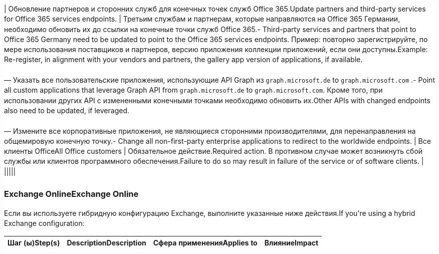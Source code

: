 | <span data-ttu-id="e553e-312">Обновление партнеров и сторонних служб для конечных точек служб Office 365.</span><span class="sxs-lookup"><span data-stu-id="e553e-312">Update partners and third-party services for Office 365 services endpoints.</span></span> | <span data-ttu-id="e553e-313">Третьим службам и партнерам, которые направляются на Office 365 Германии, необходимо обновить их до ссылки на конечные точки служб Office 365.</span><span class="sxs-lookup"><span data-stu-id="e553e-313">- Third-party services and partners that point to Office 365 Germany need to be updated to point to the Office 365 services endpoints.</span></span> <span data-ttu-id="e553e-314">Пример: повторно зарегистрируйте, по мере использования поставщиков и партнеров, версию приложения коллекции приложений, если они доступны.</span><span class="sxs-lookup"><span data-stu-id="e553e-314">Example: Re-register, in alignment with your vendors and partners, the gallery app version of applications, if available.</span></span> <br><br> <span data-ttu-id="e553e-315">— Указать все пользовательские приложения, использующие API Graph из `graph.microsoft.de` to `graph.microsoft.com` .</span><span class="sxs-lookup"><span data-stu-id="e553e-315">-  Point all custom applications that leverage Graph API from `graph.microsoft.de` to `graph.microsoft.com`.</span></span> <span data-ttu-id="e553e-316">Кроме того, при использовании других API с измененными конечными точками необходимо обновить их.</span><span class="sxs-lookup"><span data-stu-id="e553e-316">Other APIs with changed endpoints also need to be updated, if leveraged.</span></span> <br><br> <span data-ttu-id="e553e-317">— Измените все корпоративные приложения, не являющиеся сторонними производителями, для перенаправления на общемировую конечную точку.</span><span class="sxs-lookup"><span data-stu-id="e553e-317">- Change all non-first-party enterprise applications to redirect to the worldwide endpoints.</span></span>  | <span data-ttu-id="e553e-318">Все клиенты Office</span><span class="sxs-lookup"><span data-stu-id="e553e-318">All Office customers</span></span> | <span data-ttu-id="e553e-319">Обязательное действие.</span><span class="sxs-lookup"><span data-stu-id="e553e-319">Required action.</span></span> <span data-ttu-id="e553e-320">В противном случае может возникнуть сбой службы или клиентов программного обеспечения.</span><span class="sxs-lookup"><span data-stu-id="e553e-320">Failure to do so may result in failure of the service or of software clients.</span></span> |
|||||

 

### <a name="exchange-online"></a><span data-ttu-id="e553e-321">Exchange Online</span><span class="sxs-lookup"><span data-stu-id="e553e-321">Exchange Online</span></span>

<span data-ttu-id="e553e-322">Если вы используете гибридную конфигурацию Exchange, выполните указанные ниже действия.</span><span class="sxs-lookup"><span data-stu-id="e553e-322">If you're using a hybrid Exchange configuration:</span></span>

| <span data-ttu-id="e553e-323">Шаг (ы)</span><span class="sxs-lookup"><span data-stu-id="e553e-323">Step(s)</span></span> | <span data-ttu-id="e553e-324">Description</span><span class="sxs-lookup"><span data-stu-id="e553e-324">Description</span></span> | <span data-ttu-id="e553e-325">Сфера применения</span><span class="sxs-lookup"><span data-stu-id="e553e-325">Applies to</span></span> | <span data-ttu-id="e553e-326">Влияние</span><span class="sxs-lookup"><span data-stu-id="e553e-326">Impact</span></span> |
|:-------|:-----|:-------|:-------|